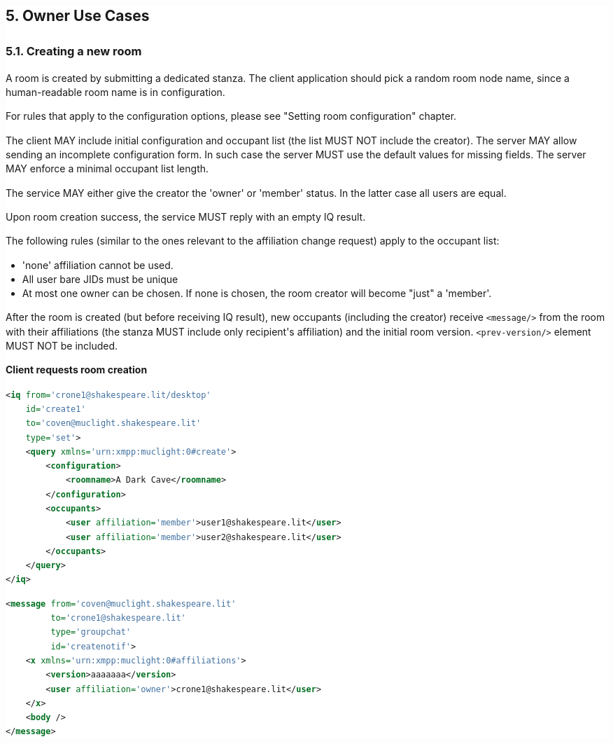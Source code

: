 ## 5. Owner Use Cases

### 5.1. Creating a new room

A room is created by submitting a dedicated stanza. The client application should pick a random room node name, since a human-readable room name is in configuration.

For rules that apply to the configuration options, please see "Setting room configuration" chapter.

The client MAY include initial configuration and occupant list (the list MUST NOT include the creator). The server MAY allow sending an incomplete configuration form. In such case the server MUST use the default values for missing fields. The server MAY enforce a minimal occupant list length.

The service MAY either give the creator the 'owner' or 'member' status. In the latter case all users are equal.

Upon room creation success, the service MUST reply with an empty IQ result.

The following rules (similar to the ones relevant to the affiliation change request) apply to the occupant list:

* 'none' affiliation cannot be used.
* All user bare JIDs must be unique
* At most one owner can be chosen. If none is chosen, the room creator will become "just" a 'member'.

After the room is created (but before receiving IQ result), new occupants (including the creator) receive `<message/>` from the room with their affiliations (the stanza MUST include only recipient's affiliation) and the initial room version. `<prev-version/>` element MUST NOT be included.

**Client requests room creation**

```xml
<iq from='crone1@shakespeare.lit/desktop'
    id='create1'
    to='coven@muclight.shakespeare.lit'
    type='set'>
    <query xmlns='urn:xmpp:muclight:0#create'>
        <configuration>
            <roomname>A Dark Cave</roomname>
        </configuration>
        <occupants>
            <user affiliation='member'>user1@shakespeare.lit</user>
            <user affiliation='member'>user2@shakespeare.lit</user>
        </occupants>
    </query>
</iq>
```

```xml
<message from='coven@muclight.shakespeare.lit'
         to='crone1@shakespeare.lit'
         type='groupchat'
         id='createnotif'>
    <x xmlns='urn:xmpp:muclight:0#affiliations'>
        <version>aaaaaaa</version>
        <user affiliation='owner'>crone1@shakespeare.lit</user>
    </x>
    <body />
</message>
```
